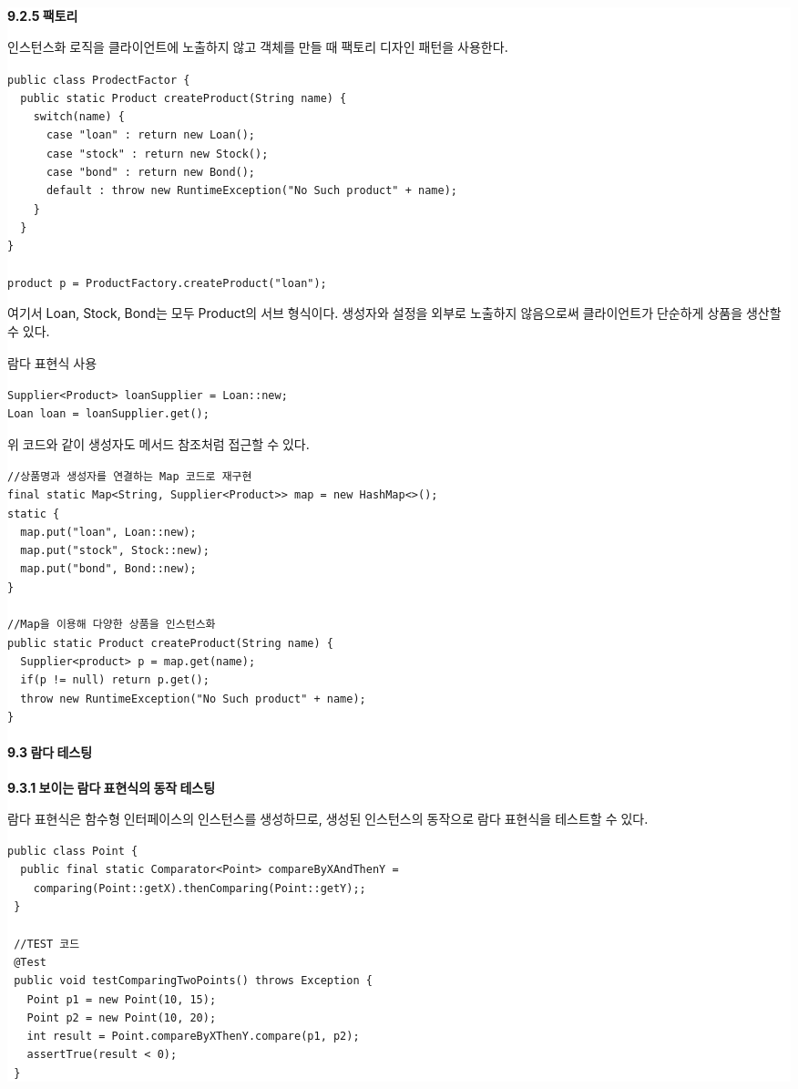 **9.2.5 팩토리**

인스턴스화 로직을 클라이언트에 노출하지 않고 객체를 만들 때 팩토리 디자인 패턴을 사용한다.

```
public class ProdectFactor {
  public static Product createProduct(String name) {
    switch(name) {
      case "loan" : return new Loan();
      case "stock" : return new Stock();
      case "bond" : return new Bond();
      default : throw new RuntimeException("No Such product" + name);
    }
  }
}

product p = ProductFactory.createProduct("loan");
```

여기서 Loan, Stock, Bond는 모두 Product의 서브 형식이다. 생성자와 설정을 외부로 노출하지 않음으로써 클라이언트가 단순하게 상품을 생산할 수 있다.

&#x20;

람다 표현식 사용

```
Supplier<Product> loanSupplier = Loan::new;
Loan loan = loanSupplier.get();
```

위 코드와 같이 생성자도 메서드 참조처럼 접근할 수 있다.

```
//상품명과 생성자를 연결하는 Map 코드로 재구현
final static Map<String, Supplier<Product>> map = new HashMap<>();
static {
  map.put("loan", Loan::new);
  map.put("stock", Stock::new);
  map.put("bond", Bond::new);
}

//Map을 이용해 다양한 상품을 인스턴스화
public static Product createProduct(String name) {
  Supplier<product> p = map.get(name);
  if(p != null) return p.get();
  throw new RuntimeException("No Such product" + name);
}
```

#### 9.3 람다 테스팅

**9.3.1 보이는 람다 표현식의 동작 테스팅**

람다 표현식은 함수형 인터페이스의 인스턴스를 생성하므로, 생성된 인스턴스의 동작으로 람다 표현식을 테스트할 수 있다.

```
public class Point {
  public final static Comparator<Point> compareByXAndThenY = 
    comparing(Point::getX).thenComparing(Point::getY);;
 }
 
 //TEST 코드
 @Test
 public void testComparingTwoPoints() throws Exception {
   Point p1 = new Point(10, 15);
   Point p2 = new Point(10, 20);
   int result = Point.compareByXThenY.compare(p1, p2);
   assertTrue(result < 0);
 }
```
